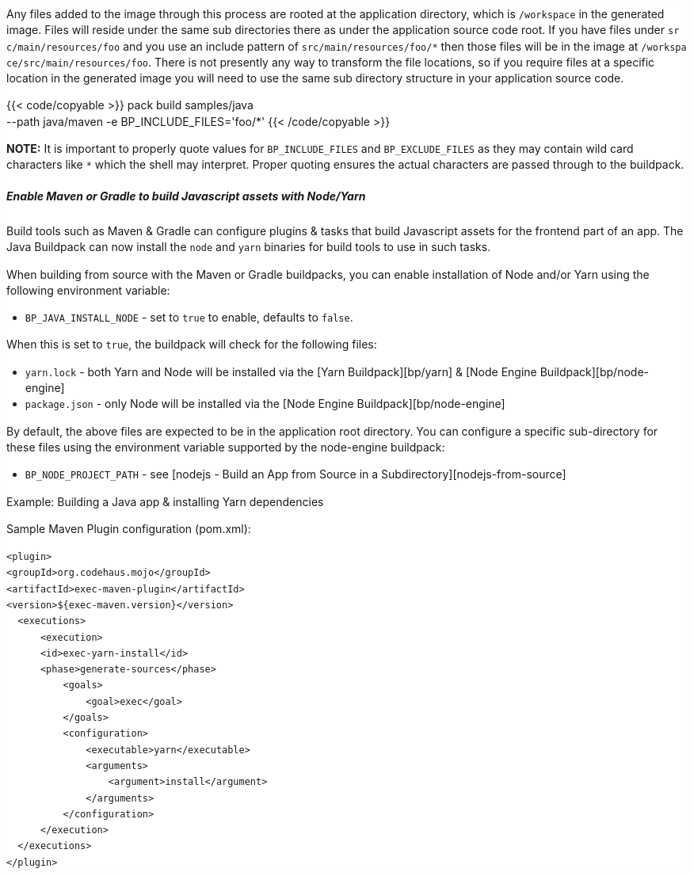 Any files added to the image through this process are rooted at the application directory, which is `/workspace` in the generated image. Files will reside under the same sub directories there as under the application source code root. If you have files under `src/main/resources/foo` and you use an include pattern of `src/main/resources/foo/*` then those files will be in the image at `/workspace/src/main/resources/foo`. There is not presently any way to transform the file locations, so if you require files at a specific location in the generated image you will need to use the same sub directory structure in your application source code.

{{< code/copyable >}}
pack build samples/java \
  --path java/maven
  -e BP_INCLUDE_FILES='foo/*'
{{< /code/copyable >}}

**NOTE:** It is important to properly quote values for `BP_INCLUDE_FILES` and `BP_EXCLUDE_FILES` as they may contain wild card characters like `*` which the shell may interpret. Proper quoting ensures the actual characters are passed through to the buildpack.


##### Enable Maven or Gradle to build Javascript assets with Node/Yarn 

Build tools such as Maven & Gradle can configure plugins & tasks that build Javascript assets for the frontend part of an app. The Java Buildpack can now install the `node` and `yarn` binaries for build tools to use in such tasks. 

When building from source with the Maven or Gradle buildpacks, you can enable installation of Node and/or Yarn using the following environment variable:

* `BP_JAVA_INSTALL_NODE` - set to `true` to enable, defaults to `false`.

When this is set to `true`, the buildpack will check for the following files:

* `yarn.lock` - both Yarn and Node will be installed via the [Yarn Buildpack][bp/yarn] & [Node Engine Buildpack][bp/node-engine]
* `package.json` - only Node will be installed via the [Node Engine Buildpack][bp/node-engine]

By default, the above files are expected to be in the application root directory. You can configure a specific sub-directory for these files using the environment variable supported by the node-engine buildpack:

* `BP_NODE_PROJECT_PATH` - see [nodejs - Build an App from Source in a Subdirectory][nodejs-from-source]

Example: Building a Java app & installing Yarn dependencies

Sample Maven Plugin configuration (pom.xml):

```plain
<plugin>
<groupId>org.codehaus.mojo</groupId>
<artifactId>exec-maven-plugin</artifactId>
<version>${exec-maven.version}</version>
  <executions>
      <execution>
      <id>exec-yarn-install</id>
      <phase>generate-sources</phase>
          <goals>
              <goal>exec</goal>
          </goals>
          <configuration>
              <executable>yarn</executable>
              <arguments>
                  <argument>install</argument>
              </arguments>
          </configuration>
      </execution>
  </executions>
</plugin>
```